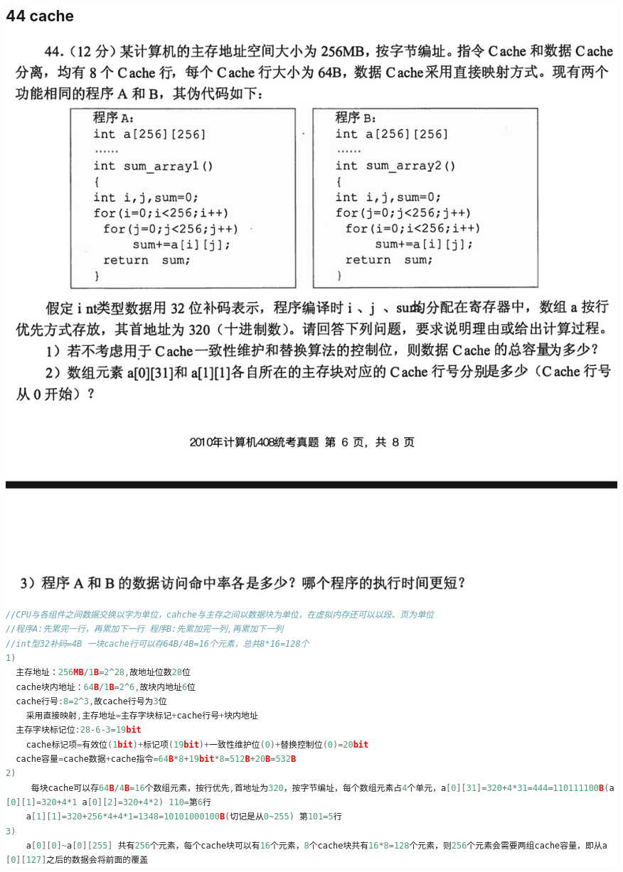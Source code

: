 

## 44  cache

![image-20230927133147550](images/image-20230927133147550.png)

```c
//CPU与各组件之间数据交换以字为单位，cahche与主存之间以数据块为单位，在虚拟内存还可以以段、页为单位
//程序A:先累完一行，再累加下一行 程序B:先累加完一列,再累加下一列
//int型32补码=4B 一块cache行可以存64B/4B=16个元素，总共8*16=128个
1)
  主存地址：256MB/1B=2^28,故地址位数28位
  cache块内地址：64B/1B=2^6,故块内地址6位
  cache行号:8=2^3,故cache行号为3位
	采用直接映射,主存地址=主存字块标记+cache行号+块内地址
  主存字块标记位:28-6-3=19bit
	cache标记项=有效位(1bit)+标记项(19bit)+一致性维护位(0)+替换控制位(0)=20bit
  cache容量=cache数据+cache指令=64B*8+19bit*8=512B+20B=532B
2)
	 每块cache可以存64B/4B=16个数组元素，按行优先,首地址为320，按字节编址，每个数组元素占4个单元，a[0][31]=320+4*31=444=110111100B(a[0][1]=320+4*1 a[0][2]=320+4*2) 110=第6行
    a[1][1]=320+256*4+4*1=1348=10101000100B(切记是从0~255) 第101=5行
3)
	a[0][0]~a[0][255] 共有256个元素，每个cache块可以有16个元素，8个cache块共有16*8=128个元素，则256个元素会需要两组cache容量，即从a[0][127]之后的数据会将前面的覆盖
```